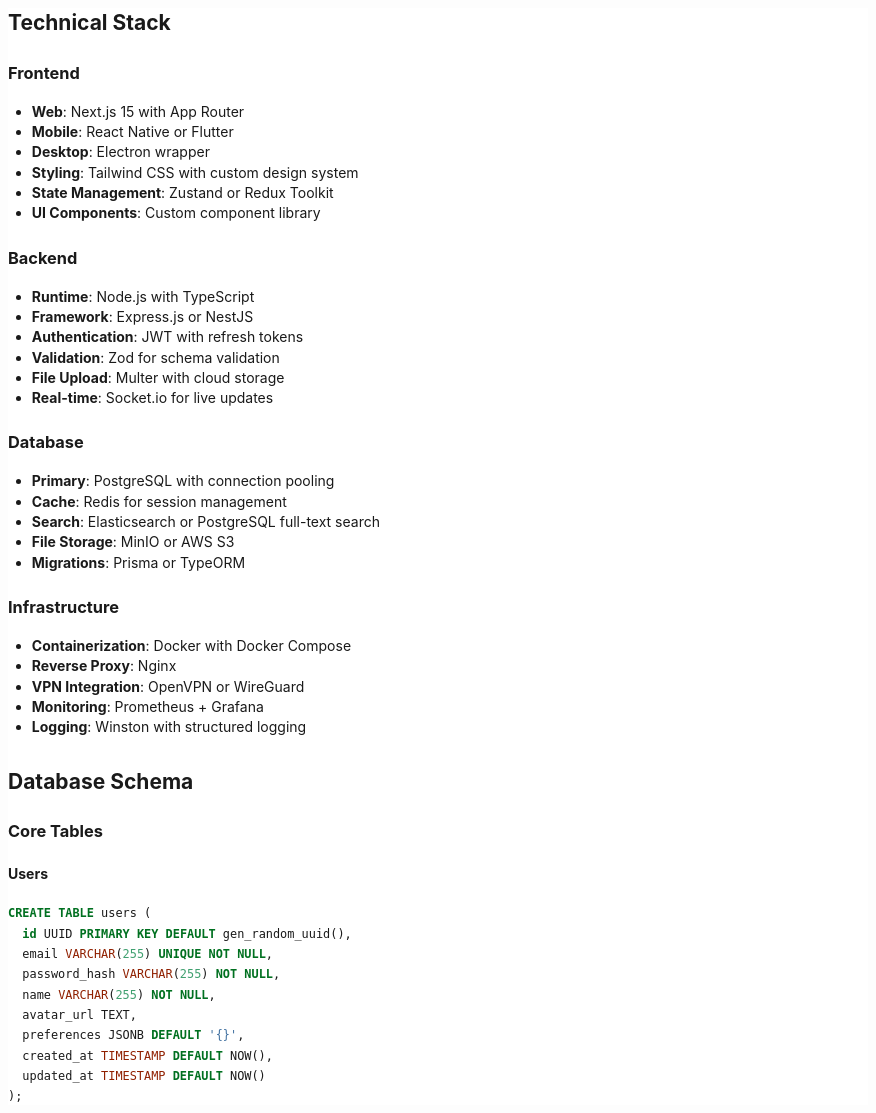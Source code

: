 ## Technical Stack

### Frontend
- **Web**: Next.js 15 with App Router
- **Mobile**: React Native or Flutter
- **Desktop**: Electron wrapper
- **Styling**: Tailwind CSS with custom design system
- **State Management**: Zustand or Redux Toolkit
- **UI Components**: Custom component library

### Backend
- **Runtime**: Node.js with TypeScript
- **Framework**: Express.js or NestJS
- **Authentication**: JWT with refresh tokens
- **Validation**: Zod for schema validation
- **File Upload**: Multer with cloud storage
- **Real-time**: Socket.io for live updates

### Database
- **Primary**: PostgreSQL with connection pooling
- **Cache**: Redis for session management
- **Search**: Elasticsearch or PostgreSQL full-text search
- **File Storage**: MinIO or AWS S3
- **Migrations**: Prisma or TypeORM

### Infrastructure
- **Containerization**: Docker with Docker Compose
- **Reverse Proxy**: Nginx
- **VPN Integration**: OpenVPN or WireGuard
- **Monitoring**: Prometheus + Grafana
- **Logging**: Winston with structured logging

## Database Schema

### Core Tables

#### Users
```sql
CREATE TABLE users (
  id UUID PRIMARY KEY DEFAULT gen_random_uuid(),
  email VARCHAR(255) UNIQUE NOT NULL,
  password_hash VARCHAR(255) NOT NULL,
  name VARCHAR(255) NOT NULL,
  avatar_url TEXT,
  preferences JSONB DEFAULT '{}',
  created_at TIMESTAMP DEFAULT NOW(),
  updated_at TIMESTAMP DEFAULT NOW()
);
```
